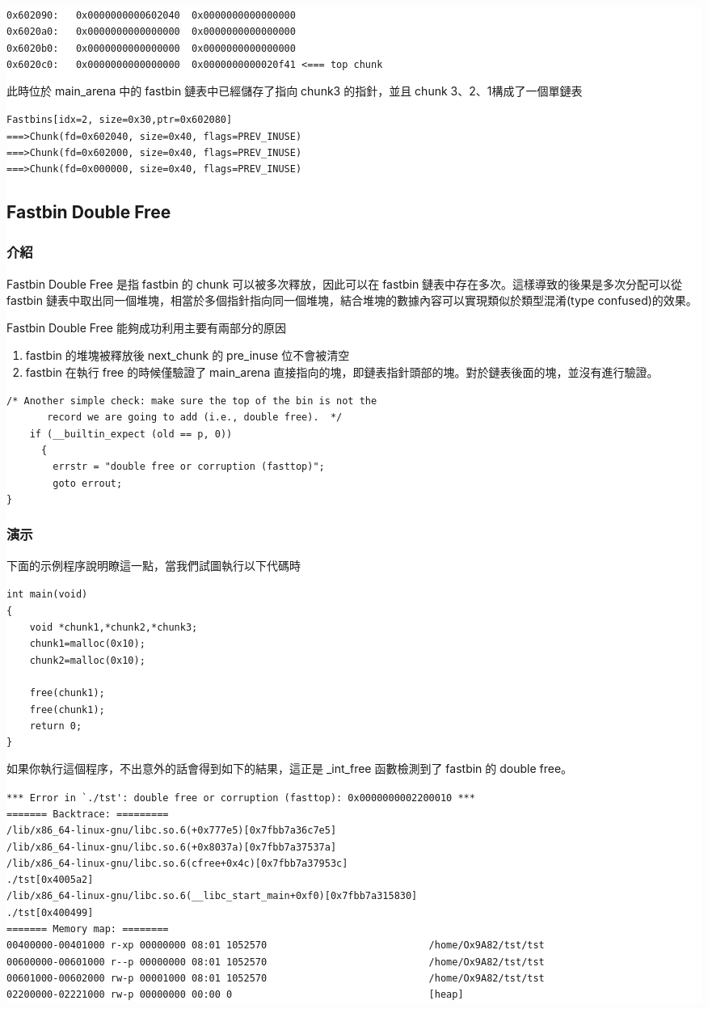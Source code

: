 ```
0x602090:	0x0000000000602040	0x0000000000000000
0x6020a0:	0x0000000000000000	0x0000000000000000
0x6020b0:	0x0000000000000000	0x0000000000000000
0x6020c0:	0x0000000000000000	0x0000000000020f41 <=== top chunk
```
此時位於 main_arena 中的 fastbin 鏈表中已經儲存了指向 chunk3 的指針，並且 chunk 3、2、1構成了一個單鏈表
```
Fastbins[idx=2, size=0x30,ptr=0x602080]
===>Chunk(fd=0x602040, size=0x40, flags=PREV_INUSE)
===>Chunk(fd=0x602000, size=0x40, flags=PREV_INUSE)
===>Chunk(fd=0x000000, size=0x40, flags=PREV_INUSE)
```


## Fastbin Double Free

### 介紹

Fastbin Double Free 是指 fastbin 的 chunk 可以被多次釋放，因此可以在 fastbin 鏈表中存在多次。這樣導致的後果是多次分配可以從 fastbin 鏈表中取出同一個堆塊，相當於多個指針指向同一個堆塊，結合堆塊的數據內容可以實現類似於類型混淆(type confused)的效果。

Fastbin Double Free 能夠成功利用主要有兩部分的原因

1. fastbin 的堆塊被釋放後 next_chunk 的 pre_inuse 位不會被清空
2. fastbin 在執行 free 的時候僅驗證了 main_arena 直接指向的塊，即鏈表指針頭部的塊。對於鏈表後面的塊，並沒有進行驗證。

```
/* Another simple check: make sure the top of the bin is not the
	   record we are going to add (i.e., double free).  */
	if (__builtin_expect (old == p, 0))
	  {
	    errstr = "double free or corruption (fasttop)";
	    goto errout;
}
```

### 演示
下面的示例程序說明瞭這一點，當我們試圖執行以下代碼時

```
int main(void)
{
    void *chunk1,*chunk2,*chunk3;
    chunk1=malloc(0x10);
    chunk2=malloc(0x10);

    free(chunk1);
    free(chunk1);
    return 0;
}
```
如果你執行這個程序，不出意外的話會得到如下的結果，這正是 _int_free 函數檢測到了 fastbin 的 double free。
```
*** Error in `./tst': double free or corruption (fasttop): 0x0000000002200010 ***
======= Backtrace: =========
/lib/x86_64-linux-gnu/libc.so.6(+0x777e5)[0x7fbb7a36c7e5]
/lib/x86_64-linux-gnu/libc.so.6(+0x8037a)[0x7fbb7a37537a]
/lib/x86_64-linux-gnu/libc.so.6(cfree+0x4c)[0x7fbb7a37953c]
./tst[0x4005a2]
/lib/x86_64-linux-gnu/libc.so.6(__libc_start_main+0xf0)[0x7fbb7a315830]
./tst[0x400499]
======= Memory map: ========
00400000-00401000 r-xp 00000000 08:01 1052570                            /home/Ox9A82/tst/tst
00600000-00601000 r--p 00000000 08:01 1052570                            /home/Ox9A82/tst/tst
00601000-00602000 rw-p 00001000 08:01 1052570                            /home/Ox9A82/tst/tst
02200000-02221000 rw-p 00000000 00:00 0                                  [heap]
```